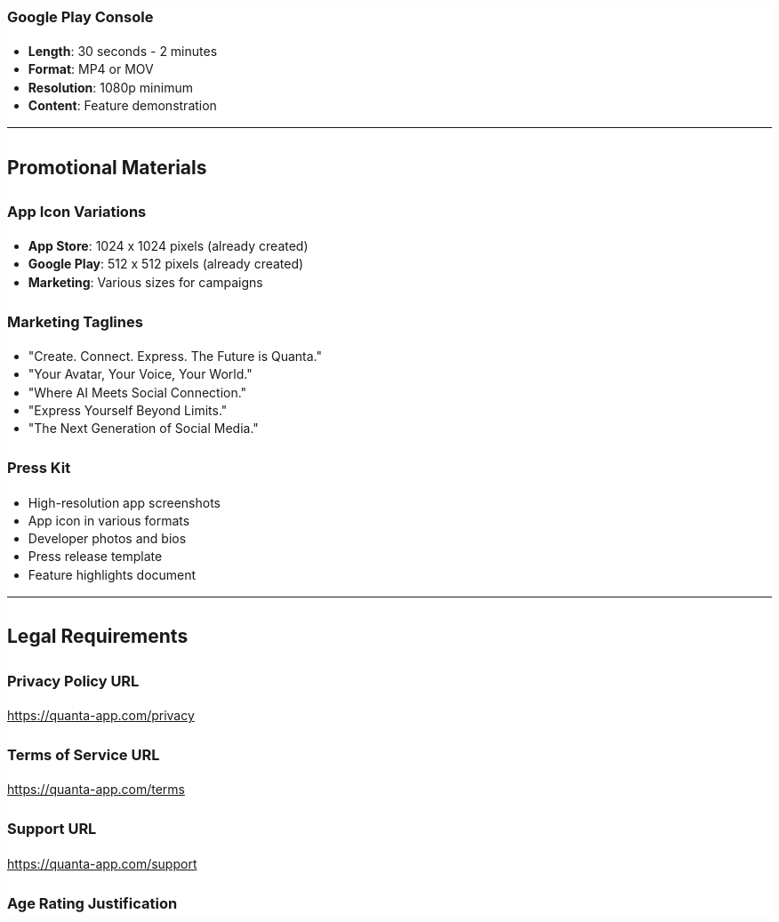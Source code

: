 ### Google Play Console

- **Length**: 30 seconds - 2 minutes
- **Format**: MP4 or MOV
- **Resolution**: 1080p minimum
- **Content**: Feature demonstration

---

## Promotional Materials

### App Icon Variations

- **App Store**: 1024 x 1024 pixels (already created)
- **Google Play**: 512 x 512 pixels (already created)
- **Marketing**: Various sizes for campaigns

### Marketing Taglines

- "Create. Connect. Express. The Future is Quanta."
- "Your Avatar, Your Voice, Your World."
- "Where AI Meets Social Connection."
- "Express Yourself Beyond Limits."
- "The Next Generation of Social Media."

### Press Kit

- High-resolution app screenshots
- App icon in various formats
- Developer photos and bios
- Press release template
- Feature highlights document

---

## Legal Requirements

### Privacy Policy URL

https://quanta-app.com/privacy

### Terms of Service URL

https://quanta-app.com/terms

### Support URL

https://quanta-app.com/support

### Age Rating Justification
